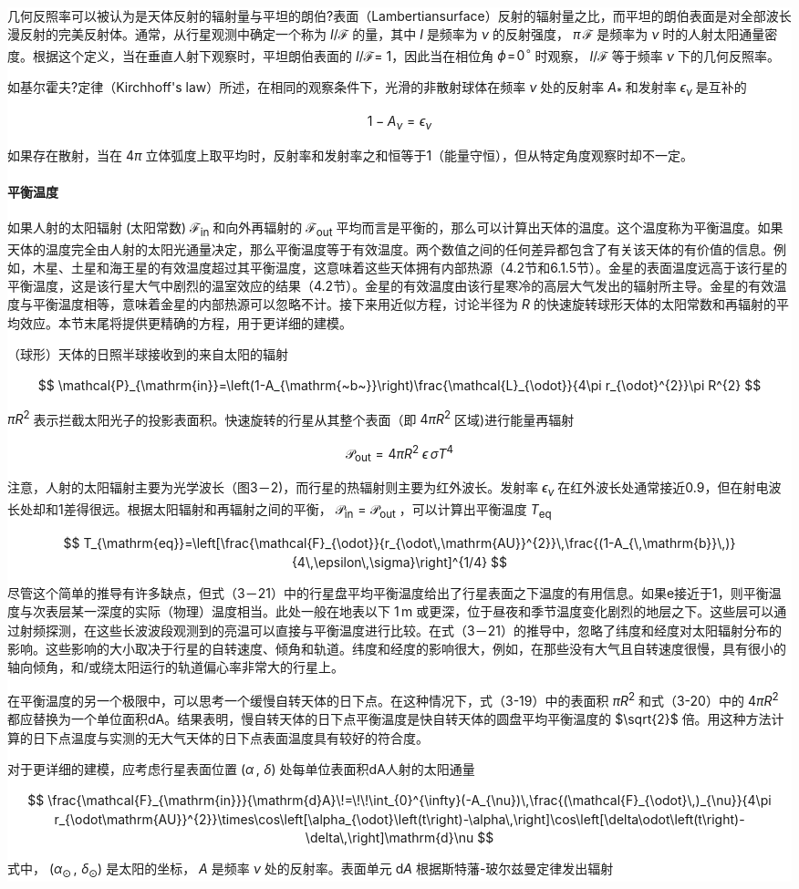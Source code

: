 几何反照率可以被认为是天体反射的辐射量与平坦的朗伯?表面（Lambertiansurface）反射的辐射量之比，而平坦的朗伯表面是对全部波长漫反射的完美反射体。通常，从行星观测中确定一个称为 $I/\mathcal{F}$ 的量，其中 $I$ 是频率为 $\nu$ 的反射强度， $\pi\,{\mathcal{F}}$ 是频率为 $\nu$ 时的人射太阳通量密度。根据这个定义，当在垂直人射下观察时，平坦朗伯表面的 $I/\mathcal{F}=$ 1，因此当在相位角 $\phi\!=\!0^{\circ}$ 时观察， $I/\mathcal{F}$ 等于频率 $\nu$ 下的几何反照率。  

如基尔霍夫?定律（Kirchhoff's law）所述，在相同的观察条件下，光滑的非散射球体在频率 $\nu$ 处的反射率 $A_{\ast}$ 和发射率 $\epsilon_{\nu}$ 是互补的  

$$
1-A_{\nu}=\epsilon_{\nu}
$$  

如果存在散射，当在 $4\pi$ 立体弧度上取平均时，反射率和发射率之和恒等于1（能量守恒），但从特定角度观察时却不一定。  

#### 平衡温度  

如果人射的太阳辐射 (太阳常数) ${\mathcal{F}}_{\mathrm{in}}$ 和向外再辐射的 $\mathcal{F}_{\mathrm{out}}$ 平均而言是平衡的，那么可以计算出天体的温度。这个温度称为平衡温度。如果天体的温度完全由人射的太阳光通量决定，那么平衡温度等于有效温度。两个数值之间的任何差异都包含了有关该天体的有价值的信息。例如，木星、土星和海王星的有效温度超过其平衡温度，这意味着这些天体拥有内部热源（4.2节和6.1.5节）。金星的表面温度远高于该行星的平衡温度，这是该行星大气中剧烈的温室效应的结果（4.2节）。金星的有效温度由该行星寒冷的高层大气发出的辐射所主导。金星的有效温度与平衡温度相等，意味着金星的内部热源可以忽略不计。接下来用近似方程，讨论半径为 $R$ 的快速旋转球形天体的太阳常数和再辐射的平均效应。本节末尾将提供更精确的方程，用于更详细的建模。  

（球形）天体的日照半球接收到的来自太阳的辐射  

$$
\mathcal{P}_{\mathrm{in}}=\left(1-A_{\mathrm{~b~}}\right)\frac{\mathcal{L}_{\odot}}{4\pi r_{\odot}^{2}}\pi R^{2}
$$  

$\pi R^{2}$ 表示拦截太阳光子的投影表面积。快速旋转的行星从其整个表面（即 $4\pi R^{2}$ 区域)进行能量再辐射  

$$
\mathcal{P}_{\mathrm{out}}=4\pi R^{2}\ \epsilon\,\sigma T^{4}
$$  

注意，人射的太阳辐射主要为光学波长（图3－2)，而行星的热辐射则主要为红外波长。发射率 $\epsilon_{\nu}$ 在红外波长处通常接近0.9，但在射电波长处却和1差得很远。根据太阳辐射和再辐射之间的平衡， $\mathcal{P}_{\mathrm{in}}=\mathcal{P}_{\mathrm{out}}$ ，可以计算出平衡温度 $T_{\mathrm{eq}}$  

$$
T_{\mathrm{eq}}=\left[\frac{\mathcal{F}_{\odot}}{r_{\odot\,\mathrm{AU}}^{2}}\,\frac{(1-A_{\,\mathrm{b}}\,)}{4\,\epsilon\,\sigma}\right]^{1/4}
$$  

尽管这个简单的推导有许多缺点，但式（3－21）中的行星盘平均平衡温度给出了行星表面之下温度的有用信息。如果e接近于1，则平衡温度与次表层某一深度的实际（物理）温度相当。此处一般在地表以下 $1\,\textrm{m}$ 或更深，位于昼夜和季节温度变化剧烈的地层之下。这些层可以通过射频探测，在这些长波波段观测到的亮温可以直接与平衡温度进行比较。在式（3－21）的推导中，忽略了纬度和经度对太阳辐射分布的影响。这些影响的大小取决于行星的自转速度、倾角和轨道。纬度和经度的影响很大，例如，在那些没有大气且自转速度很慢，具有很小的轴向倾角，和/或绕太阳运行的轨道偏心率非常大的行星上。  

在平衡温度的另一个极限中，可以思考一个缓慢自转天体的日下点。在这种情况下，式（3-19）中的表面积 $\pi R^{2}$ 和式（3-20）中的 $4\pi R^{2}$ 都应替换为一个单位面积dA。结果表明，慢自转天体的日下点平衡温度是快自转天体的圆盘平均平衡温度的 $\sqrt{2}$ 倍。用这种方法计算的日下点温度与实测的无大气天体的日下点表面温度具有较好的符合度。  

对于更详细的建模，应考虑行星表面位置 $(\alpha\,,\,\,\delta)$ 处每单位表面积dA人射的太阳通量  

$$
\frac{\mathcal{F}_{\mathrm{in}}}{\mathrm{d}A}\!=\!\!\int_{0}^{\infty}(-A_{\nu})\,\frac{(\mathcal{F}_{\odot}\,)_{\nu}}{4\pi r_{\odot\mathrm{AU}}^{2}}\times\cos\left[\alpha_{\odot}\left(t\right)-\alpha\,\right]\cos\left[\delta\odot\left(t\right)-\delta\,\right]\mathrm{d}\nu
$$  

式中， $(\alpha_{\odot}\,,\,\,\delta_{\odot})$ 是太阳的坐标， $A$ 是频率 $\nu$ 处的反射率。表面单元 $\mathrm{d}A$ 根据斯特藩-玻尔兹曼定律发出辐射  
